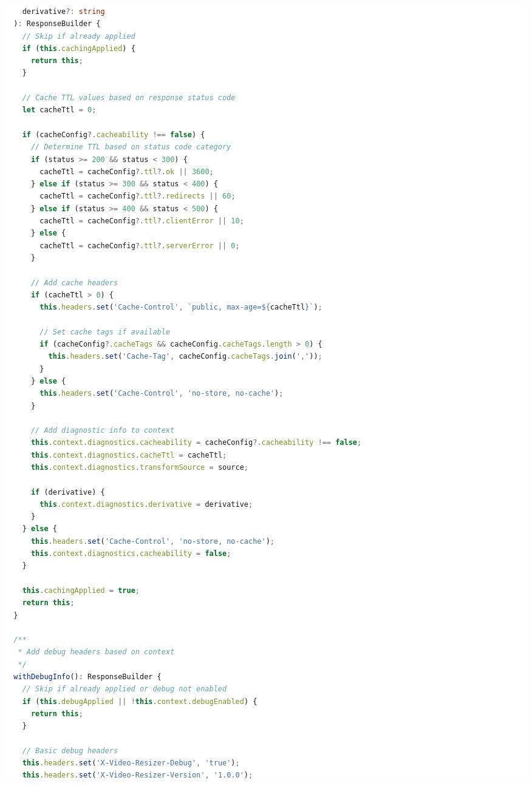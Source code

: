```typescript
    derivative?: string
  ): ResponseBuilder {
    // Skip if already applied
    if (this.cachingApplied) {
      return this;
    }
    
    // Cache TTL values based on response status code
    let cacheTtl = 0;
    
    if (cacheConfig?.cacheability !== false) {
      // Determine TTL based on status code category
      if (status >= 200 && status < 300) {
        cacheTtl = cacheConfig?.ttl?.ok || 3600;
      } else if (status >= 300 && status < 400) {
        cacheTtl = cacheConfig?.ttl?.redirects || 60;
      } else if (status >= 400 && status < 500) {
        cacheTtl = cacheConfig?.ttl?.clientError || 10;
      } else {
        cacheTtl = cacheConfig?.ttl?.serverError || 0;
      }
      
      // Add cache headers
      if (cacheTtl > 0) {
        this.headers.set('Cache-Control', `public, max-age=${cacheTtl}`);
        
        // Set cache tags if available
        if (cacheConfig?.cacheTags && cacheConfig.cacheTags.length > 0) {
          this.headers.set('Cache-Tag', cacheConfig.cacheTags.join(','));
        }
      } else {
        this.headers.set('Cache-Control', 'no-store, no-cache');
      }
      
      // Add diagnostic info to context
      this.context.diagnostics.cacheability = cacheConfig?.cacheability !== false;
      this.context.diagnostics.cacheTtl = cacheTtl;
      this.context.diagnostics.transformSource = source;
      
      if (derivative) {
        this.context.diagnostics.derivative = derivative;
      }
    } else {
      this.headers.set('Cache-Control', 'no-store, no-cache');
      this.context.diagnostics.cacheability = false;
    }
    
    this.cachingApplied = true;
    return this;
  }

  /**
   * Add debug headers based on context
   */
  withDebugInfo(): ResponseBuilder {
    // Skip if already applied or debug not enabled
    if (this.debugApplied || !this.context.debugEnabled) {
      return this;
    }
    
    // Basic debug headers
    this.headers.set('X-Video-Resizer-Debug', 'true');
    this.headers.set('X-Video-Resizer-Version', '1.0.0');
```
